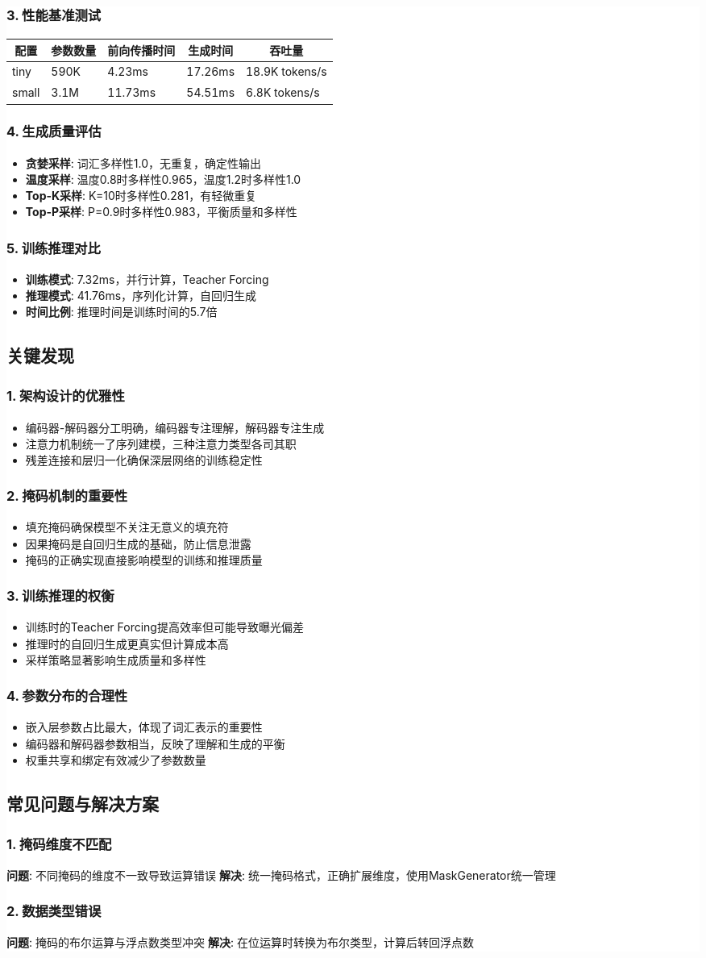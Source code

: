 ### 3. 性能基准测试
| 配置 | 参数数量 | 前向传播时间 | 生成时间 | 吞吐量 |
|------|----------|-------------|----------|--------|
| tiny | 590K | 4.23ms | 17.26ms | 18.9K tokens/s |
| small | 3.1M | 11.73ms | 54.51ms | 6.8K tokens/s |

### 4. 生成质量评估
- **贪婪采样**: 词汇多样性1.0，无重复，确定性输出
- **温度采样**: 温度0.8时多样性0.965，温度1.2时多样性1.0
- **Top-K采样**: K=10时多样性0.281，有轻微重复
- **Top-P采样**: P=0.9时多样性0.983，平衡质量和多样性

### 5. 训练推理对比
- **训练模式**: 7.32ms，并行计算，Teacher Forcing
- **推理模式**: 41.76ms，序列化计算，自回归生成
- **时间比例**: 推理时间是训练时间的5.7倍

## 关键发现

### 1. 架构设计的优雅性
- 编码器-解码器分工明确，编码器专注理解，解码器专注生成
- 注意力机制统一了序列建模，三种注意力类型各司其职
- 残差连接和层归一化确保深层网络的训练稳定性

### 2. 掩码机制的重要性
- 填充掩码确保模型不关注无意义的填充符
- 因果掩码是自回归生成的基础，防止信息泄露
- 掩码的正确实现直接影响模型的训练和推理质量

### 3. 训练推理的权衡
- 训练时的Teacher Forcing提高效率但可能导致曝光偏差
- 推理时的自回归生成更真实但计算成本高
- 采样策略显著影响生成质量和多样性

### 4. 参数分布的合理性
- 嵌入层参数占比最大，体现了词汇表示的重要性
- 编码器和解码器参数相当，反映了理解和生成的平衡
- 权重共享和绑定有效减少了参数数量

## 常见问题与解决方案

### 1. 掩码维度不匹配
**问题**: 不同掩码的维度不一致导致运算错误
**解决**: 统一掩码格式，正确扩展维度，使用MaskGenerator统一管理

### 2. 数据类型错误
**问题**: 掩码的布尔运算与浮点数类型冲突
**解决**: 在位运算时转换为布尔类型，计算后转回浮点数
